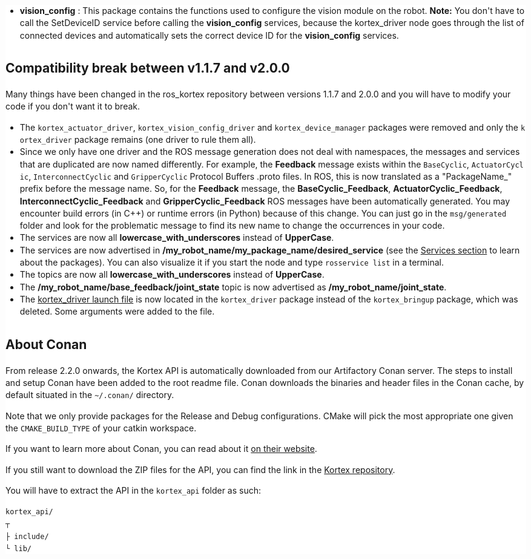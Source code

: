 * **vision_config** : This package contains the functions used to configure the vision module on the robot.
**Note:** You don't have to call the SetDeviceID service before calling the **vision_config** services, because the kortex_driver node goes through the list of connected devices and automatically sets the correct device ID for the **vision_config** services.

<a id="compatibility"></a>
## Compatibility break between v1.1.7 and v2.0.0

Many things have been changed in the ros_kortex repository between versions 1.1.7 and 2.0.0 and you will have to modify your code if you don't want it to break.

* The `kortex_actuator_driver`, `kortex_vision_config_driver` and `kortex_device_manager` packages were removed and only the `kortex_driver` package remains (one driver to rule them all).
* Since we only have one driver and the ROS message generation does not deal with namespaces, the messages and services that are duplicated are now named differently. For example, the **Feedback** message exists within the `BaseCyclic`, `ActuatorCyclic`, `InterconnectCyclic` and `GripperCyclic` Protocol Buffers .proto files. In ROS, this is now translated as a "PackageName_" prefix before the message name. So, for the **Feedback** message, the **BaseCyclic_Feedback**, **ActuatorCyclic_Feedback**, **InterconnectCyclic_Feedback** and **GripperCyclic_Feedback** ROS messages have been automatically generated. You may encounter build errors (in C++) or runtime errors (in Python) because of this change. You can just go in the `msg/generated` folder and look for the problematic message to find its new name to change the occurrences in your code. 
* The services are now all **lowercase_with_underscores** instead of **UpperCase**.
* The services are now advertised in **/my_robot_name/my_package_name/desired_service** (see the [Services section](#services) to learn about the packages). You can also visualize it if you start the node and type `rosservice list` in a terminal.
* The topics are now all **lowercase_with_underscores** instead of **UpperCase**.
* The **/my_robot_name/base_feedback/joint_state** topic is now advertised as **/my_robot_name/joint_state**.
* The [kortex_driver launch file](launch/kortex_driver.launch) is now located in the `kortex_driver` package instead of the `kortex_bringup` package, which was deleted. Some arguments were added to the file.

<a id="conan"></a>
## About Conan

From release 2.2.0 onwards, the Kortex API is automatically downloaded from our Artifactory Conan server. The steps to install and setup Conan have been added to the root readme file. Conan downloads the binaries and header files in the Conan cache, by default situated in the `~/.conan/` directory.

Note that we only provide packages for the Release and Debug configurations. CMake will pick the most appropriate one given the `CMAKE_BUILD_TYPE` of your catkin workspace.

If you want to learn more about Conan, you can read about it [on their website](https://conan.io/).

If you still want to download the ZIP files for the API, you can find the link in the [Kortex repository](https://github.com/Kinovarobotics/kortex).

You will have to extract the API in the `kortex_api` folder as such:
```sh
kortex_api/  
┬  
├ include/
└ lib/  
```
